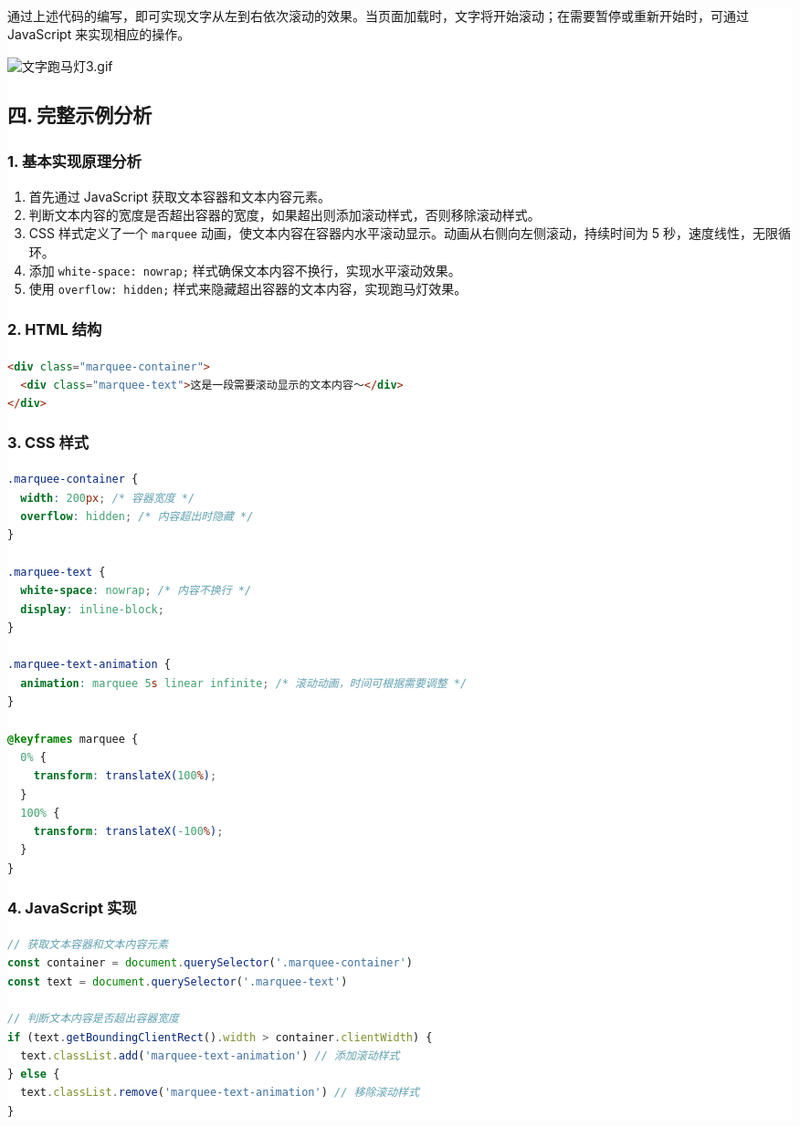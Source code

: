 通过上述代码的编写，即可实现文字从左到右依次滚动的效果。当页面加载时，文字将开始滚动；在需要暂停或重新开始时，可通过 JavaScript 来实现相应的操作。

![文字跑马灯3.gif](https://p1-juejin.byteimg.com/tos-cn-i-k3u1fbpfcp/24b0016247ed4552a7d034ca9ee46a51~tplv-k3u1fbpfcp-jj-mark:0:0:0:0:q75.image#?w=746&h=202&s=179350&e=gif&f=62&b=ffffff)

## 四. 完整示例分析

### 1. 基本实现原理分析

1. 首先通过 JavaScript 获取文本容器和文本内容元素。
2. 判断文本内容的宽度是否超出容器的宽度，如果超出则添加滚动样式，否则移除滚动样式。
3. CSS 样式定义了一个 `marquee` 动画，使文本内容在容器内水平滚动显示。动画从右侧向左侧滚动，持续时间为 5 秒，速度线性，无限循环。
4. 添加 `white-space: nowrap;` 样式确保文本内容不换行，实现水平滚动效果。
5. 使用 `overflow: hidden;` 样式来隐藏超出容器的文本内容，实现跑马灯效果。

### 2. HTML 结构

```html
<div class="marquee-container">
  <div class="marquee-text">这是一段需要滚动显示的文本内容～</div>
</div>
```

### 3. CSS 样式

```css
.marquee-container {
  width: 200px; /* 容器宽度 */
  overflow: hidden; /* 内容超出时隐藏 */
}

.marquee-text {
  white-space: nowrap; /* 内容不换行 */
  display: inline-block;
}

.marquee-text-animation {
  animation: marquee 5s linear infinite; /* 滚动动画，时间可根据需要调整 */
}

@keyframes marquee {
  0% {
    transform: translateX(100%);
  }
  100% {
    transform: translateX(-100%);
  }
}
```

### 4. JavaScript 实现

```javascript
// 获取文本容器和文本内容元素
const container = document.querySelector('.marquee-container')
const text = document.querySelector('.marquee-text')

// 判断文本内容是否超出容器宽度
if (text.getBoundingClientRect().width > container.clientWidth) {
  text.classList.add('marquee-text-animation') // 添加滚动样式
} else {
  text.classList.remove('marquee-text-animation') // 移除滚动样式
}
```
